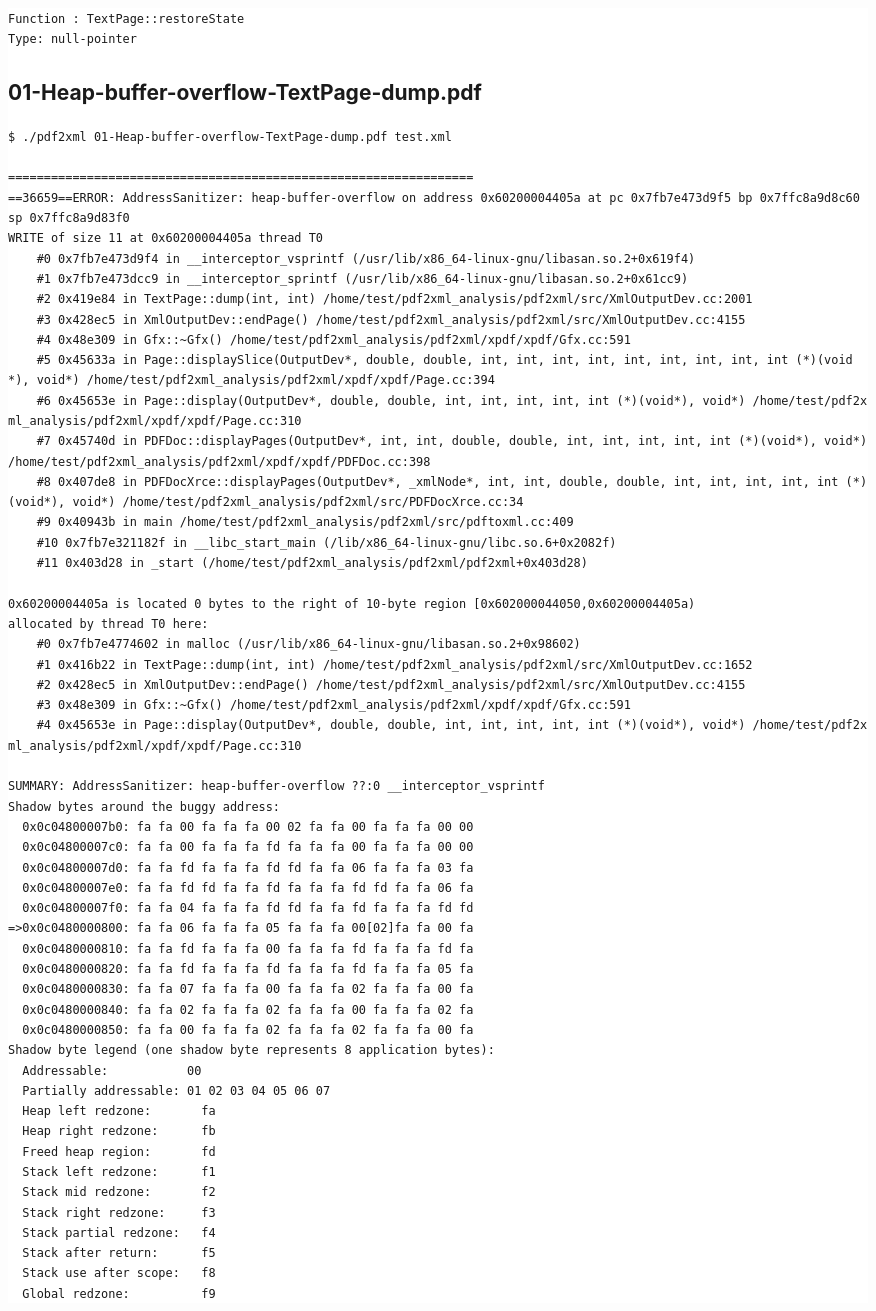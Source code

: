	Function : TextPage::restoreState
	Type: null-pointer

## 01-Heap-buffer-overflow-TextPage-dump.pdf

	$ ./pdf2xml 01-Heap-buffer-overflow-TextPage-dump.pdf test.xml

	=================================================================
	==36659==ERROR: AddressSanitizer: heap-buffer-overflow on address 0x60200004405a at pc 0x7fb7e473d9f5 bp 0x7ffc8a9d8c60 sp 0x7ffc8a9d83f0
	WRITE of size 11 at 0x60200004405a thread T0
	    #0 0x7fb7e473d9f4 in __interceptor_vsprintf (/usr/lib/x86_64-linux-gnu/libasan.so.2+0x619f4)
	    #1 0x7fb7e473dcc9 in __interceptor_sprintf (/usr/lib/x86_64-linux-gnu/libasan.so.2+0x61cc9)
	    #2 0x419e84 in TextPage::dump(int, int) /home/test/pdf2xml_analysis/pdf2xml/src/XmlOutputDev.cc:2001
	    #3 0x428ec5 in XmlOutputDev::endPage() /home/test/pdf2xml_analysis/pdf2xml/src/XmlOutputDev.cc:4155
	    #4 0x48e309 in Gfx::~Gfx() /home/test/pdf2xml_analysis/pdf2xml/xpdf/xpdf/Gfx.cc:591
	    #5 0x45633a in Page::displaySlice(OutputDev*, double, double, int, int, int, int, int, int, int, int, int (*)(void*), void*) /home/test/pdf2xml_analysis/pdf2xml/xpdf/xpdf/Page.cc:394
	    #6 0x45653e in Page::display(OutputDev*, double, double, int, int, int, int, int (*)(void*), void*) /home/test/pdf2xml_analysis/pdf2xml/xpdf/xpdf/Page.cc:310
	    #7 0x45740d in PDFDoc::displayPages(OutputDev*, int, int, double, double, int, int, int, int, int (*)(void*), void*) /home/test/pdf2xml_analysis/pdf2xml/xpdf/xpdf/PDFDoc.cc:398
	    #8 0x407de8 in PDFDocXrce::displayPages(OutputDev*, _xmlNode*, int, int, double, double, int, int, int, int, int (*)(void*), void*) /home/test/pdf2xml_analysis/pdf2xml/src/PDFDocXrce.cc:34
	    #9 0x40943b in main /home/test/pdf2xml_analysis/pdf2xml/src/pdftoxml.cc:409
	    #10 0x7fb7e321182f in __libc_start_main (/lib/x86_64-linux-gnu/libc.so.6+0x2082f)
	    #11 0x403d28 in _start (/home/test/pdf2xml_analysis/pdf2xml/pdf2xml+0x403d28)

	0x60200004405a is located 0 bytes to the right of 10-byte region [0x602000044050,0x60200004405a)
	allocated by thread T0 here:
	    #0 0x7fb7e4774602 in malloc (/usr/lib/x86_64-linux-gnu/libasan.so.2+0x98602)
	    #1 0x416b22 in TextPage::dump(int, int) /home/test/pdf2xml_analysis/pdf2xml/src/XmlOutputDev.cc:1652
	    #2 0x428ec5 in XmlOutputDev::endPage() /home/test/pdf2xml_analysis/pdf2xml/src/XmlOutputDev.cc:4155
	    #3 0x48e309 in Gfx::~Gfx() /home/test/pdf2xml_analysis/pdf2xml/xpdf/xpdf/Gfx.cc:591
	    #4 0x45653e in Page::display(OutputDev*, double, double, int, int, int, int, int (*)(void*), void*) /home/test/pdf2xml_analysis/pdf2xml/xpdf/xpdf/Page.cc:310

	SUMMARY: AddressSanitizer: heap-buffer-overflow ??:0 __interceptor_vsprintf
	Shadow bytes around the buggy address:
	  0x0c04800007b0: fa fa 00 fa fa fa 00 02 fa fa 00 fa fa fa 00 00
	  0x0c04800007c0: fa fa 00 fa fa fa fd fa fa fa 00 fa fa fa 00 00
	  0x0c04800007d0: fa fa fd fa fa fa fd fd fa fa 06 fa fa fa 03 fa
	  0x0c04800007e0: fa fa fd fd fa fa fd fa fa fa fd fd fa fa 06 fa
	  0x0c04800007f0: fa fa 04 fa fa fa fd fd fa fa fd fa fa fa fd fd
	=>0x0c0480000800: fa fa 06 fa fa fa 05 fa fa fa 00[02]fa fa 00 fa
	  0x0c0480000810: fa fa fd fa fa fa 00 fa fa fa fd fa fa fa fd fa
	  0x0c0480000820: fa fa fd fa fa fa fd fa fa fa fd fa fa fa 05 fa
	  0x0c0480000830: fa fa 07 fa fa fa 00 fa fa fa 02 fa fa fa 00 fa
	  0x0c0480000840: fa fa 02 fa fa fa 02 fa fa fa 00 fa fa fa 02 fa
	  0x0c0480000850: fa fa 00 fa fa fa 02 fa fa fa 02 fa fa fa 00 fa
	Shadow byte legend (one shadow byte represents 8 application bytes):
	  Addressable:           00
	  Partially addressable: 01 02 03 04 05 06 07 
	  Heap left redzone:       fa
	  Heap right redzone:      fb
	  Freed heap region:       fd
	  Stack left redzone:      f1
	  Stack mid redzone:       f2
	  Stack right redzone:     f3
	  Stack partial redzone:   f4
	  Stack after return:      f5
	  Stack use after scope:   f8
	  Global redzone:          f9